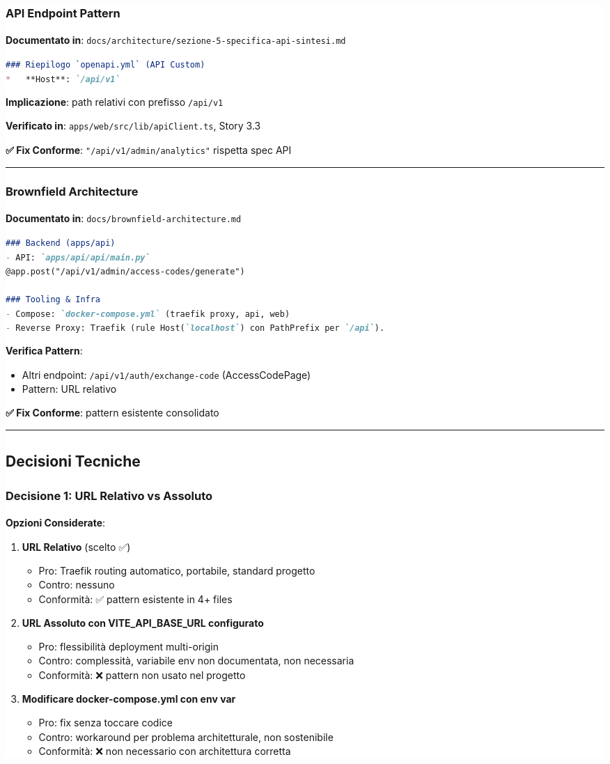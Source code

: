 
### API Endpoint Pattern

**Documentato in**: `docs/architecture/sezione-5-specifica-api-sintesi.md`

```markdown
### Riepilogo `openapi.yml` (API Custom)
*   **Host**: `/api/v1`
```

**Implicazione**: path relativi con prefisso `/api/v1`

**Verificato in**: `apps/web/src/lib/apiClient.ts`, Story 3.3

**✅ Fix Conforme**: `"/api/v1/admin/analytics"` rispetta spec API

---

### Brownfield Architecture

**Documentato in**: `docs/brownfield-architecture.md`

```markdown
### Backend (apps/api)
- API: `apps/api/api/main.py`
@app.post("/api/v1/admin/access-codes/generate")

### Tooling & Infra
- Compose: `docker-compose.yml` (traefik proxy, api, web)
- Reverse Proxy: Traefik (rule Host(`localhost`) con PathPrefix per `/api`).
```

**Verifica Pattern**:
- Altri endpoint: `/api/v1/auth/exchange-code` (AccessCodePage)
- Pattern: URL relativo

**✅ Fix Conforme**: pattern esistente consolidato

---

## Decisioni Tecniche

### Decisione 1: URL Relativo vs Assoluto

**Opzioni Considerate**:

1. **URL Relativo** (scelto ✅)
   - Pro: Traefik routing automatico, portabile, standard progetto
   - Contro: nessuno
   - Conformità: ✅ pattern esistente in 4+ files

2. **URL Assoluto con VITE_API_BASE_URL configurato**
   - Pro: flessibilità deployment multi-origin
   - Contro: complessità, variabile env non documentata, non necessaria
   - Conformità: ❌ pattern non usato nel progetto

3. **Modificare docker-compose.yml con env var**
   - Pro: fix senza toccare codice
   - Contro: workaround per problema architetturale, non sostenibile
   - Conformità: ❌ non necessario con architettura corretta
